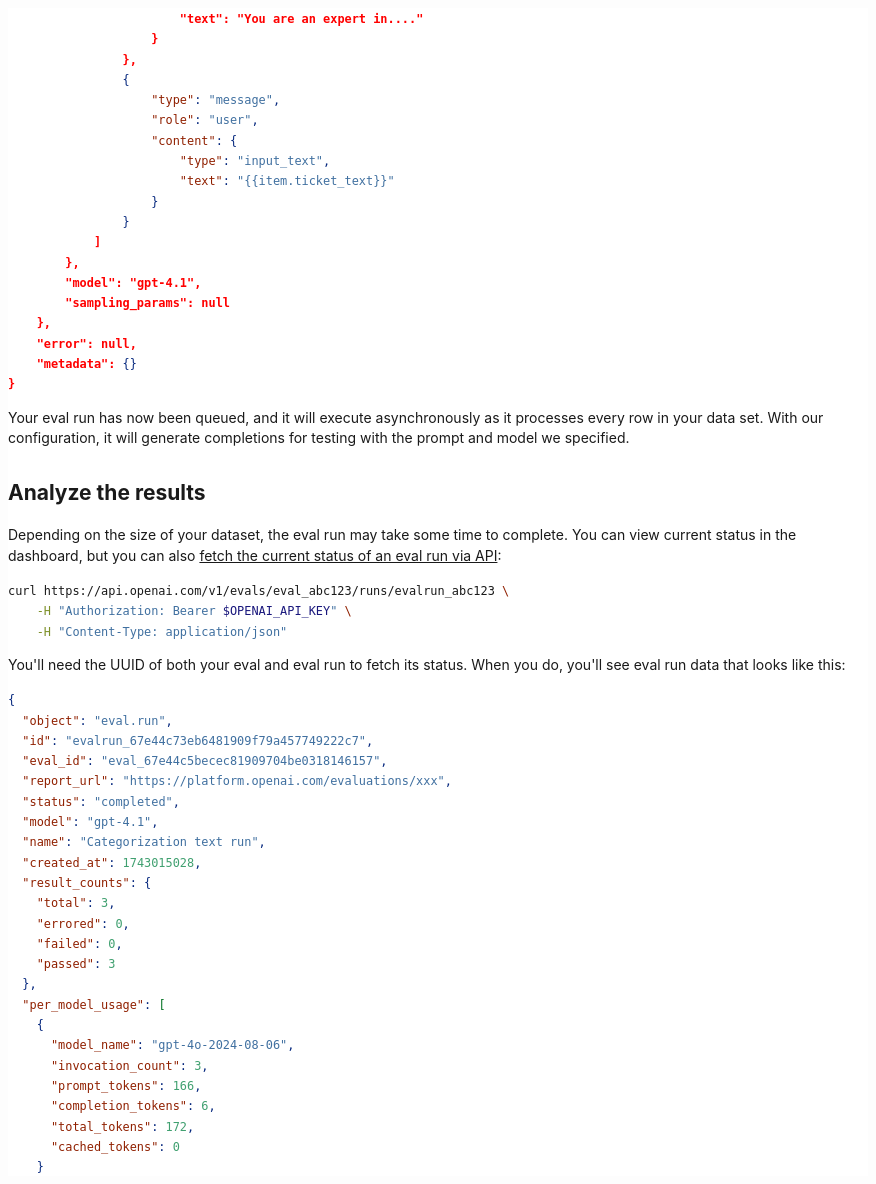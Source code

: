 ```json
                        "text": "You are an expert in...."
                    }
                },
                {
                    "type": "message",
                    "role": "user",
                    "content": {
                        "type": "input_text",
                        "text": "{{item.ticket_text}}"
                    }
                }
            ]
        },
        "model": "gpt-4.1",
        "sampling_params": null
    },
    "error": null,
    "metadata": {}
}
```

Your eval run has now been queued, and it will execute asynchronously as it processes every row in your data set. With our configuration, it will generate completions for testing with the prompt and model we specified.

Analyze the results
-------------------

Depending on the size of your dataset, the eval run may take some time to complete. You can view current status in the dashboard, but you can also [fetch the current status of an eval run via API](/docs/api-reference/evals/getRun):

```bash
curl https://api.openai.com/v1/evals/eval_abc123/runs/evalrun_abc123 \
    -H "Authorization: Bearer $OPENAI_API_KEY" \
    -H "Content-Type: application/json"
```

You'll need the UUID of both your eval and eval run to fetch its status. When you do, you'll see eval run data that looks like this:

```json
{
  "object": "eval.run",
  "id": "evalrun_67e44c73eb6481909f79a457749222c7",
  "eval_id": "eval_67e44c5becec81909704be0318146157",
  "report_url": "https://platform.openai.com/evaluations/xxx",
  "status": "completed",
  "model": "gpt-4.1",
  "name": "Categorization text run",
  "created_at": 1743015028,
  "result_counts": {
    "total": 3,
    "errored": 0,
    "failed": 0,
    "passed": 3
  },
  "per_model_usage": [
    {
      "model_name": "gpt-4o-2024-08-06",
      "invocation_count": 3,
      "prompt_tokens": 166,
      "completion_tokens": 6,
      "total_tokens": 172,
      "cached_tokens": 0
    }
```